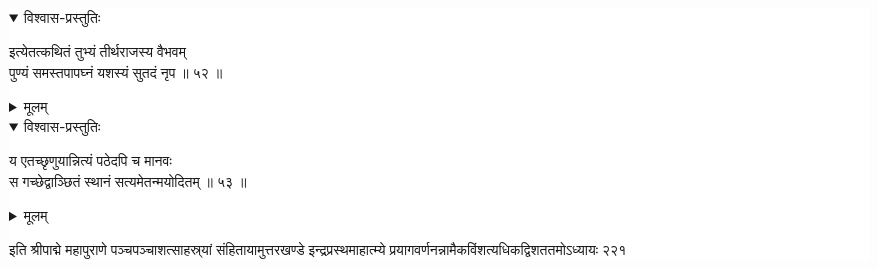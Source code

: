 
<details open><summary>विश्वास-प्रस्तुतिः</summary>

इत्येतत्कथितं तुभ्यं तीर्थराजस्य वैभवम्  
पुण्यं समस्तपापघ्नं यशस्यं सुतदं नृप ॥ ५२ ॥
</details>

<details><summary>मूलम्</summary></details>



<details open><summary>विश्वास-प्रस्तुतिः</summary>

य एतच्छृणुयान्नित्यं पठेदपि च मानवः  
स गच्छेद्वाञ्छितं स्थानं सत्यमेतन्मयोदितम् ॥ ५३ ॥
</details>

<details><summary>मूलम्</summary></details>


इति श्रीपाद्मे महापुराणे पञ्चपञ्चाशत्साहस्र्यां संहितायामुत्तरखण्डे इन्द्रप्रस्थमाहात्म्ये प्रयागवर्णनन्नामैकविंशत्यधिकद्विशततमोऽध्यायः २२१